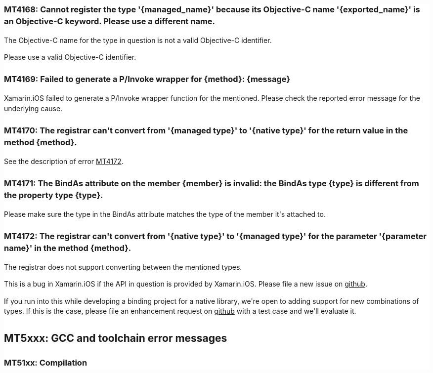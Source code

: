 <a name="MT4168"></a>

### MT4168: Cannot register the type '{managed\_name}' because its Objective-C name '{exported\_name}' is an Objective-C keyword. Please use a different name.

The Objective-C name for the type in question is not a valid Objective-C identifier.

Please use a valid Objective-C identifier.

<a name="MT4169"></a>

### MT4169: Failed to generate a P/Invoke wrapper for {method}: {message}

Xamarin.iOS failed to generate a P/Invoke wrapper function for the mentioned.
Please check the reported error message for the underlying cause.

<a name="MT4170"></a>

### MT4170: The registrar can't convert from '{managed type}' to '{native type}' for the return value in the method {method}.

See the description of error <a href="#MT4172">MT4172</a>.

<a name="MT4171"></a>

### MT4171: The BindAs attribute on the member {member} is invalid: the BindAs type {type} is different from the property type {type}.

Please make sure the type in the BindAs attribute matches the type of the member it's attached to.

<a name="MT4172"></a>

### MT4172: The registrar can't convert from '{native type}' to '{managed type}' for the parameter '{parameter name}' in the method {method}.

The registrar does not support converting between the mentioned types.

This is a bug in Xamarin.iOS if the API in question is provided by Xamarin.iOS. Please file a new issue on [github](https://github.com/xamarin/xamarin-macios/issues/new).

If you run into this while developing a binding project for a native library,
we're open to adding support for new combinations of types. If this is the
case, please file an enhancement request on [github](https://github.com/xamarin/xamarin-macios/issues/new)
with a test case and we'll evaluate it.

## MT5xxx: GCC and toolchain error messages

### MT51xx: Compilation
